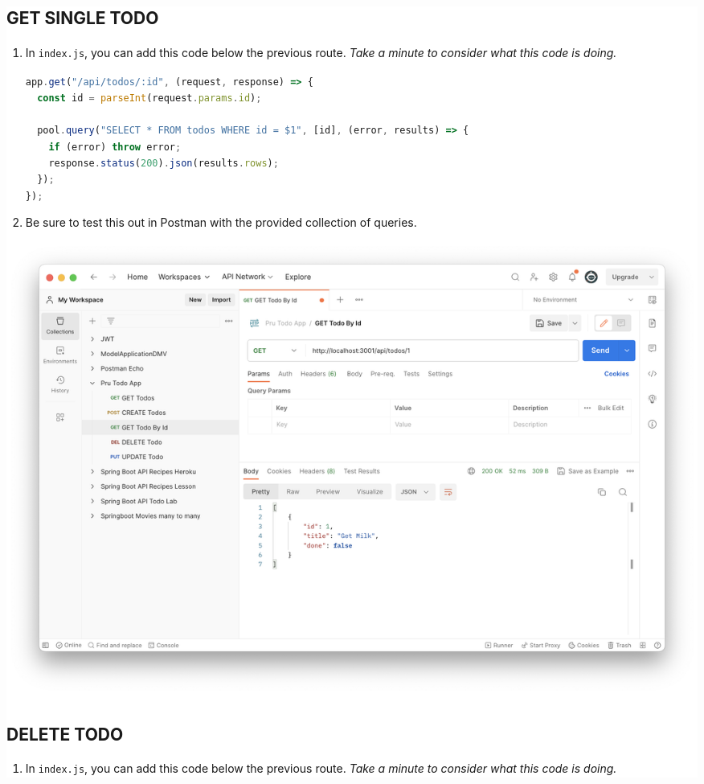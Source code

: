 ## GET SINGLE TODO

1. In `index.js`, you can add this code below the previous route. _Take a minute to consider what this code is doing._

   ```js
   app.get("/api/todos/:id", (request, response) => {
     const id = parseInt(request.params.id);

     pool.query("SELECT * FROM todos WHERE id = $1", [id], (error, results) => {
       if (error) throw error;
       response.status(200).json(results.rows);
     });
   });
   ```

1. Be sure to test this out in Postman with the provided collection of queries.

![](./assets/postman-get-single-todo.png)

## DELETE TODO

1. In `index.js`, you can add this code below the previous route. _Take a minute to consider what this code is doing._

